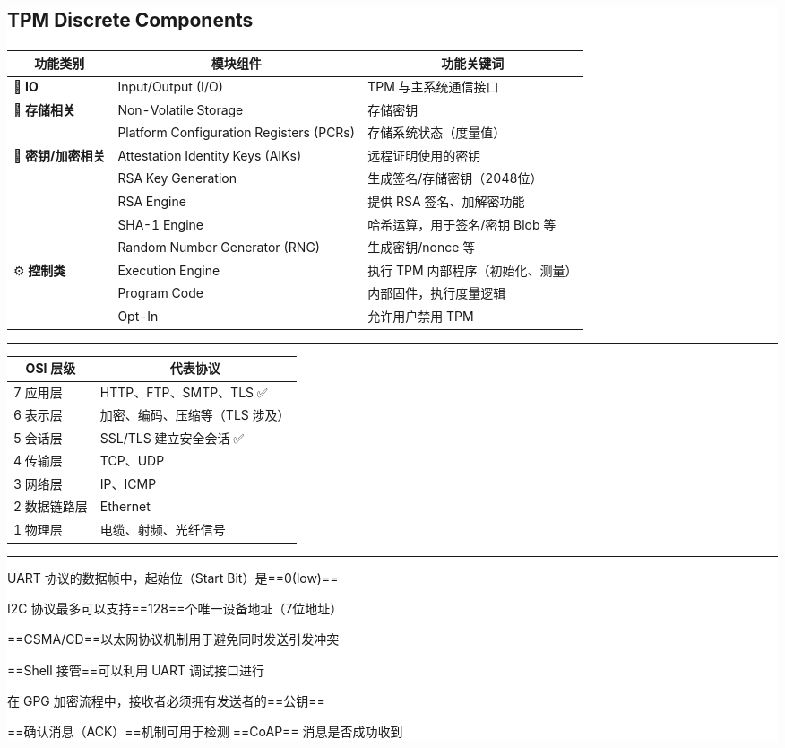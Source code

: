 
## TPM Discrete Components 

| 功能类别           | 模块组件                                    | 功能关键词               |
| -------------- | --------------------------------------- | ------------------- |
| 🔁 **IO**      | Input/Output (I/O)                      | TPM 与主系统通信接口        |
| 💾 **存储相关**    | Non-Volatile Storage                    | 存储密钥                |
|                | Platform Configuration Registers (PCRs) | 存储系统状态（度量值）         |
| 🔐 **密钥/加密相关** | Attestation Identity Keys (AIKs)        | 远程证明使用的密钥           |
|                | RSA Key Generation                      | 生成签名/存储密钥（2048位）    |
|                | RSA Engine                              | 提供 RSA 签名、加解密功能     |
|                | SHA-1 Engine                            | 哈希运算，用于签名/密钥 Blob 等 |
|                | Random Number Generator (RNG)           | 生成密钥/nonce 等        |
| ⚙️ **控制类**     | Execution Engine                        | 执行 TPM 内部程序（初始化、测量） |
|                | Program Code                            | 内部固件，执行度量逻辑         |
|                | Opt-In                                  | 允许用户禁用 TPM          |

---

| OSI 层级  | 代表协议                |
| ------- | ------------------- |
| 7 应用层   | HTTP、FTP、SMTP、TLS ✅ |
| 6 表示层   | 加密、编码、压缩等（TLS 涉及）   |
| 5 会话层   | SSL/TLS 建立安全会话 ✅    |
| 4 传输层   | TCP、UDP             |
| 3 网络层   | IP、ICMP             |
| 2 数据链路层 | Ethernet            |
| 1 物理层   | 电缆、射频、光纤信号          |

---

UART 协议的数据帧中，起始位（Start Bit）是==0(low)==

I2C 协议最多可以支持==128==个唯一设备地址（7位地址）

==CSMA/CD==以太网协议机制用于避免同时发送引发冲突

==Shell 接管==可以利用 UART 调试接口进行

在 GPG 加密流程中，接收者必须拥有发送者的==公钥==

==确认消息（ACK）==机制可用于检测 ==CoAP== 消息是否成功收到

